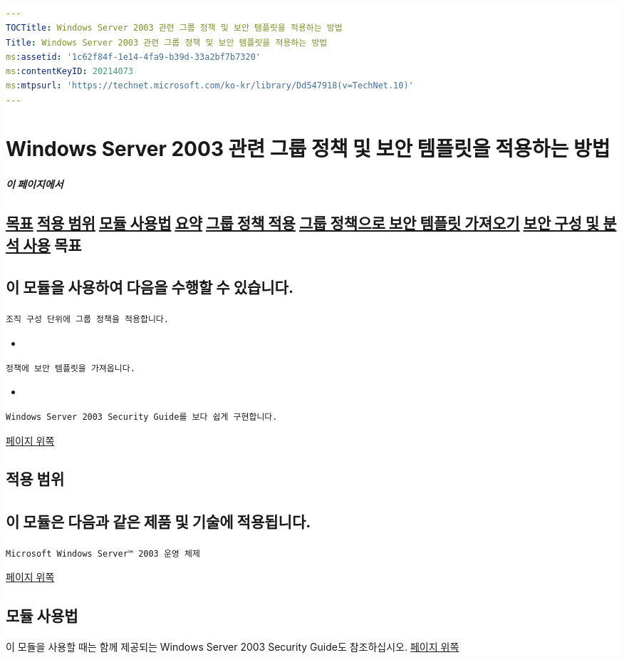 ```yaml
---
TOCTitle: Windows Server 2003 관련 그룹 정책 및 보안 템플릿을 적용하는 방법
Title: Windows Server 2003 관련 그룹 정책 및 보안 템플릿을 적용하는 방법
ms:assetid: '1c62f84f-1e14-4fa9-b39d-33a2bf7b7320'
ms:contentKeyID: 20214073
ms:mtpsurl: 'https://technet.microsoft.com/ko-kr/library/Dd547918(v=TechNet.10)'
---
```


Windows Server 2003 관련 그룹 정책 및 보안 템플릿을 적용하는 방법
=================================================================

##### 이 페이지에서

[](#xsltsection121121120120)[목표](#xsltsection121121120120)
[](#xsltsection122121120120)[적용 범위](#xsltsection122121120120)
[](#xsltsection123121120120)[모듈 사용법](#xsltsection123121120120)
[](#xsltsection124121120120)[요약](#xsltsection124121120120)
[](#xsltsection125121120120)[그룹 정책 적용](#xsltsection125121120120)
[](#xsltsection126121120120)[그룹 정책으로 보안 템플릿 가져오기](#xsltsection126121120120)
[](#xsltsection127121120120)[보안 구성 및 분석 사용](#xsltsection127121120120)<span id="XSLTsection121121120120"></span>
목표
----

이 모듈을 사용하여 다음을 수행할 수 있습니다.
-   

    조직 구성 단위에 그룹 정책을 적용합니다.

-   

    정책에 보안 템플릿을 가져옵니다.

-   

    Windows Server 2003 Security Guide를 보다 쉽게 구현합니다.

[](#mainsection)[페이지 위쪽](#mainsection)

<span id="XSLTsection122121120120"></span>
적용 범위
---------

이 모듈은 다음과 같은 제품 및 기술에 적용됩니다.
-   

    Microsoft Windows Server™ 2003 운영 체제

[](#mainsection)[페이지 위쪽](#mainsection)

<span id="XSLTsection123121120120"></span>
모듈 사용법
-----------

이 모듈을 사용할 때는 함께 제공되는 Windows Server 2003 Security Guide도 참조하십시오.
[](#mainsection)[페이지 위쪽](#mainsection)
